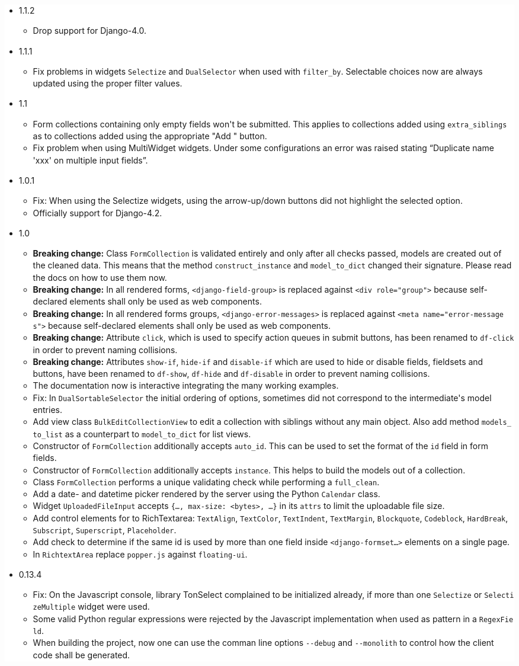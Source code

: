 - 1.1.2
  * Drop support for Django-4.0.

- 1.1.1
  * Fix problems in widgets `Selectize` and `DualSelector` when used with `filter_by`. Selectable
    choices now are always updated using the proper filter values.

- 1.1
  * Form collections containing only empty fields won't be submitted. This applies to collections
    added using `extra_siblings` as to collections added using the appropriate "Add <label>" button.
  * Fix problem when using MultiWidget widgets. Under some configurations an error was raised
    stating “Duplicate name 'xxx' on multiple input fields”.

- 1.0.1
  * Fix: When using the Selectize widgets, using the arrow-up/down buttons did not highlight the
    selected option.
  * Officially support for Django-4.2. 

- 1.0
  * **Breaking change:** Class `FormCollection` is validated entirely and only after all checks
    passed, models are created out of the cleaned data. This means that the method
    `construct_instance` and `model_to_dict` changed their signature. Please read the docs on how to
    use them now.
  * **Breaking change:** In all rendered forms, `<django-field-group>` is replaced against
    `<div role="group">` because self-declared elements shall only be used as web components.
  * **Breaking change:** In all rendered forms groups, `<django-error-messages>` is replaced against
    `<meta name="error-messages">` because self-declared elements shall only be used as web
    components.
  * **Breaking change:** Attribute `click`, which is used to specify action queues in submit
    buttons, has been renamed to `df-click` in order to prevent naming collisions.
  * **Breaking change:** Attributes `show-if`, `hide-if` and `disable-if` which are used to hide or
    disable fields, fieldsets and buttons, have been renamed to `df-show`,  `df-hide` and
    `df-disable` in order to prevent naming collisions.
  * The documentation now is interactive integrating the many working examples.
  * Fix: In `DualSortableSelector` the initial ordering of options, sometimes did not correspond to
    the intermediate's model entries. 
  * Add view class `BulkEditCollectionView` to edit a collection with siblings without any main
    object. Also add method `models_to_list` as a counterpart to `model_to_dict` for list views.
  * Constructor of `FormCollection` additionally accepts `auto_id`. This can be used to set the
    format of the `id` field in form fields.
  * Constructor of `FormCollection` additionally accepts `instance`. This helps to build the models
    out of a collection.
  * Class `FormCollection` performs a unique validating check while performing a `full_clean`.
  * Add a date- and datetime picker rendered by the server using the Python `Calendar` class.
  * Widget ``UploadedFileInput`` accepts `{…, max-size: <bytes>, …}` in its `attrs` to limit the
    uploadable file size.
  * Add control elements for to RichTextarea: `TextAlign`, `TextColor`, `TextIndent`, `TextMargin`,
    `Blockquote`, `Codeblock`, `HardBreak`, `Subscript`, `Superscript`, `Placeholder`.
  * Add check to determine if the same id is used by more than one field inside `<django-formset…>`
    elements on a single page.
  * In `RichtextArea` replace `popper.js` against `floating-ui`.
    

- 0.13.4
  * Fix: On the Javascript console, library TonSelect complained to be initialized already, if more
    than one `Selectize` or `SelectizeMultiple` widget were used.
  * Some valid Python regular expressions were rejected by the Javascript implementation when used
    as pattern in a `RegexField`.
  * When building the project, now one can use the comman line options `--debug` and `--monolith` to
    control how the client code shall be generated.
